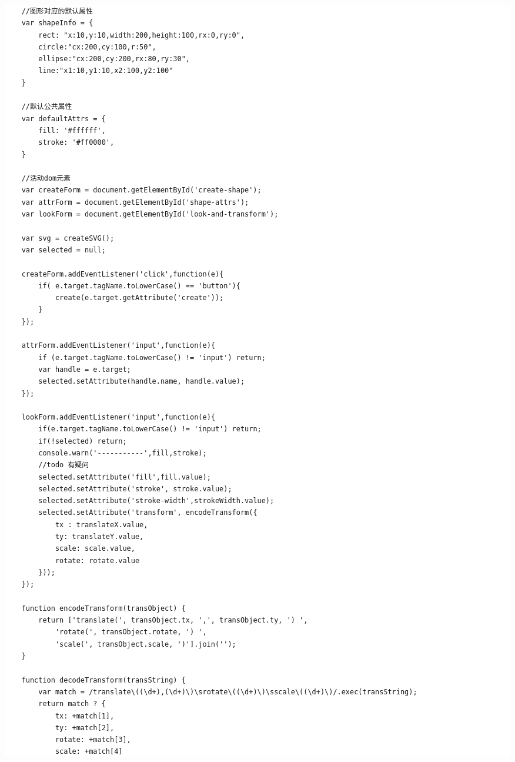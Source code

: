 ```html
    //图形对应的默认属性
    var shapeInfo = {
        rect: "x:10,y:10,width:200,height:100,rx:0,ry:0",
        circle:"cx:200,cy:100,r:50",
        ellipse:"cx:200,cy:200,rx:80,ry:30",
        line:"x1:10,y1:10,x2:100,y2:100"
    }

    //默认公共属性
    var defaultAttrs = {
        fill: '#ffffff',
        stroke: '#ff0000',
    }

    //活动dom元素
    var createForm = document.getElementById('create-shape');
    var attrForm = document.getElementById('shape-attrs');
    var lookForm = document.getElementById('look-and-transform');

    var svg = createSVG();
    var selected = null;

    createForm.addEventListener('click',function(e){
        if( e.target.tagName.toLowerCase() == 'button'){
            create(e.target.getAttribute('create'));
        }
    });

    attrForm.addEventListener('input',function(e){
        if (e.target.tagName.toLowerCase() != 'input') return;
        var handle = e.target;
        selected.setAttribute(handle.name, handle.value);
    });

    lookForm.addEventListener('input',function(e){
        if(e.target.tagName.toLowerCase() != 'input') return;
        if(!selected) return;
        console.warn('-----------',fill,stroke);
        //todo 有疑问
        selected.setAttribute('fill',fill.value);
        selected.setAttribute('stroke', stroke.value);
        selected.setAttribute('stroke-width',strokeWidth.value);
        selected.setAttribute('transform', encodeTransform({
            tx : translateX.value,
            ty: translateY.value,
            scale: scale.value,
            rotate: rotate.value
        }));
    });

    function encodeTransform(transObject) {
        return ['translate(', transObject.tx, ',', transObject.ty, ') ',
            'rotate(', transObject.rotate, ') ',
            'scale(', transObject.scale, ')'].join('');
    }

    function decodeTransform(transString) {
        var match = /translate\((\d+),(\d+)\)\srotate\((\d+)\)\sscale\((\d+)\)/.exec(transString);
        return match ? {
            tx: +match[1],
            ty: +match[2],
            rotate: +match[3],
            scale: +match[4]
```